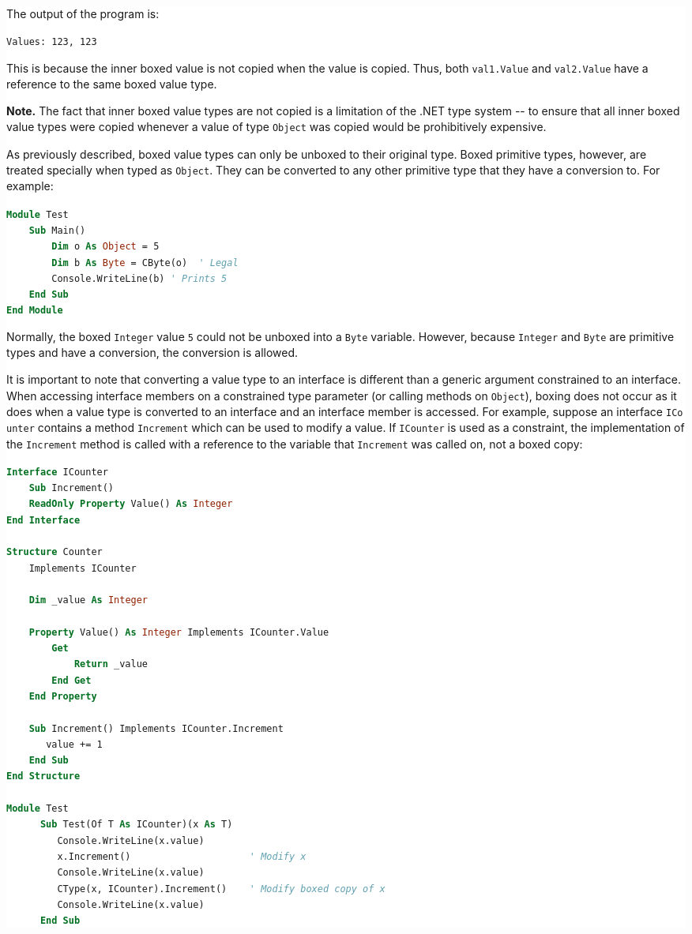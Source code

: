 The output of the program is:

```
Values: 123, 123
```

This is because the inner boxed value is not copied when the value is copied. Thus, both `val1.Value` and `val2.Value` have a reference to the same boxed value type.

__Note.__ The fact that inner boxed value types are not copied is a limitation of the .NET type system -- to ensure that all inner boxed value types were copied whenever a value of type `Object` was copied would be prohibitively expensive.

As previously described, boxed value types can only be unboxed to their original type. Boxed primitive types, however, are treated specially when typed as `Object`. They can be converted to any other primitive type that they have a conversion to. For example:

```vb
Module Test
    Sub Main()
        Dim o As Object = 5
        Dim b As Byte = CByte(o)  ' Legal
        Console.WriteLine(b) ' Prints 5
    End Sub
End Module
```

Normally, the boxed `Integer` value `5` could not be unboxed into a `Byte` variable. However, because `Integer` and `Byte` are primitive types and have a conversion, the conversion is allowed.

It is important to note that converting a value type to an interface is different than a generic argument constrained to an interface. When accessing interface members on a constrained type parameter (or calling methods on `Object`), boxing does not occur as it does when a value type is converted to an interface and an interface member is accessed. For example, suppose an interface `ICounter` contains a method `Increment` which can be used to modify a value. If `ICounter` is used as a constraint, the implementation of the `Increment` method is called with a reference to the variable that `Increment` was called on, not a boxed copy:

```vb
Interface ICounter
    Sub Increment()
    ReadOnly Property Value() As Integer
End Interface

Structure Counter
    Implements ICounter

    Dim _value As Integer

    Property Value() As Integer Implements ICounter.Value
        Get
            Return _value
        End Get
    End Property

    Sub Increment() Implements ICounter.Increment
       value += 1
    End Sub
End Structure

Module Test
      Sub Test(Of T As ICounter)(x As T)
         Console.WriteLine(x.value)
         x.Increment()                     ' Modify x
         Console.WriteLine(x.value)
         CType(x, ICounter).Increment()    ' Modify boxed copy of x
         Console.WriteLine(x.value)
      End Sub
```